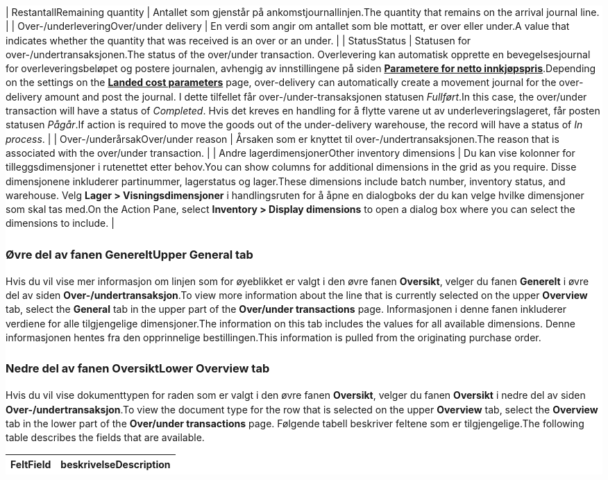 | <span data-ttu-id="3c001-223">Restantall</span><span class="sxs-lookup"><span data-stu-id="3c001-223">Remaining quantity</span></span> | <span data-ttu-id="3c001-224">Antallet som gjenstår på ankomstjournallinjen.</span><span class="sxs-lookup"><span data-stu-id="3c001-224">The quantity that remains on the arrival journal line.</span></span> |
| <span data-ttu-id="3c001-225">Over-/underlevering</span><span class="sxs-lookup"><span data-stu-id="3c001-225">Over/under delivery</span></span> | <span data-ttu-id="3c001-226">En verdi som angir om antallet som ble mottatt, er over eller under.</span><span class="sxs-lookup"><span data-stu-id="3c001-226">A value that indicates whether the quantity that was received is an over or an under.</span></span> |
| <span data-ttu-id="3c001-227">Status</span><span class="sxs-lookup"><span data-stu-id="3c001-227">Status</span></span> | <span data-ttu-id="3c001-228">Statusen for over-/undertransaksjonen.</span><span class="sxs-lookup"><span data-stu-id="3c001-228">The status of the over/under transaction.</span></span> <span data-ttu-id="3c001-229">Overlevering kan automatisk opprette en bevegelsesjournal for overleveringsbeløpet og postere journalen, avhengig av innstillingene på siden **[Parametere for netto innkjøpspris](landed-cost-parameters.md)**.</span><span class="sxs-lookup"><span data-stu-id="3c001-229">Depending on the settings on the **[Landed cost parameters](landed-cost-parameters.md)** page, over-delivery can automatically create a movement journal for the over-delivery amount and post the journal.</span></span> <span data-ttu-id="3c001-230">I dette tilfellet får over-/under-transaksjonen statusen *Fullført*.</span><span class="sxs-lookup"><span data-stu-id="3c001-230">In this case, the over/under transaction will have a status of *Completed*.</span></span> <span data-ttu-id="3c001-231">Hvis det kreves en handling for å flytte varene ut av underleveringslageret, får posten statusen *Pågår*.</span><span class="sxs-lookup"><span data-stu-id="3c001-231">If action is required to move the goods out of the under-delivery warehouse, the record will have a status of *In process*.</span></span> |
| <span data-ttu-id="3c001-232">Over-/underårsak</span><span class="sxs-lookup"><span data-stu-id="3c001-232">Over/under reason</span></span> | <span data-ttu-id="3c001-233">Årsaken som er knyttet til over-/undertransaksjonen.</span><span class="sxs-lookup"><span data-stu-id="3c001-233">The reason that is associated with the over/under transaction.</span></span> |
| <span data-ttu-id="3c001-234">Andre lagerdimensjoner</span><span class="sxs-lookup"><span data-stu-id="3c001-234">Other inventory dimensions</span></span> | <span data-ttu-id="3c001-235">Du kan vise kolonner for tilleggsdimensjoner i rutenettet etter behov.</span><span class="sxs-lookup"><span data-stu-id="3c001-235">You can show columns for additional dimensions in the grid as you require.</span></span> <span data-ttu-id="3c001-236">Disse dimensjonene inkluderer partinummer, lagerstatus og lager.</span><span class="sxs-lookup"><span data-stu-id="3c001-236">These dimensions include batch number, inventory status, and warehouse.</span></span> <span data-ttu-id="3c001-237">Velg **Lager \> Visningsdimensjoner** i handlingsruten for å åpne en dialogboks der du kan velge hvilke dimensjoner som skal tas med.</span><span class="sxs-lookup"><span data-stu-id="3c001-237">On the Action Pane, select **Inventory \> Display dimensions** to open a dialog box where you can select the dimensions to include.</span></span> |

### <a name="upper-general-tab"></a><span data-ttu-id="3c001-238">Øvre del av fanen Generelt</span><span class="sxs-lookup"><span data-stu-id="3c001-238">Upper General tab</span></span>

<span data-ttu-id="3c001-239">Hvis du vil vise mer informasjon om linjen som for øyeblikket er valgt i den øvre fanen **Oversikt**, velger du fanen **Generelt** i øvre del av siden **Over-/undertransaksjon**.</span><span class="sxs-lookup"><span data-stu-id="3c001-239">To view more information about the line that is currently selected on the upper **Overview** tab, select the **General** tab in the upper part of the **Over/under transactions** page.</span></span> <span data-ttu-id="3c001-240">Informasjonen i denne fanen inkluderer verdiene for alle tilgjengelige dimensjoner.</span><span class="sxs-lookup"><span data-stu-id="3c001-240">The information on this tab includes the values for all available dimensions.</span></span> <span data-ttu-id="3c001-241">Denne informasjonen hentes fra den opprinnelige bestillingen.</span><span class="sxs-lookup"><span data-stu-id="3c001-241">This information is pulled from the originating purchase order.</span></span>

### <a name="lower-overview-tab"></a><span data-ttu-id="3c001-242">Nedre del av fanen Oversikt</span><span class="sxs-lookup"><span data-stu-id="3c001-242">Lower Overview tab</span></span>

<span data-ttu-id="3c001-243">Hvis du vil vise dokumenttypen for raden som er valgt i den øvre fanen **Oversikt**, velger du fanen **Oversikt** i nedre del av siden **Over-/undertransaksjon**.</span><span class="sxs-lookup"><span data-stu-id="3c001-243">To view the document type for the row that is selected on the upper **Overview** tab, select the **Overview** tab in the lower part of the **Over/under transactions** page.</span></span> <span data-ttu-id="3c001-244">Følgende tabell beskriver feltene som er tilgjengelige.</span><span class="sxs-lookup"><span data-stu-id="3c001-244">The following table describes the fields that are available.</span></span>

| <span data-ttu-id="3c001-245">Felt</span><span class="sxs-lookup"><span data-stu-id="3c001-245">Field</span></span> | <span data-ttu-id="3c001-246">beskrivelse</span><span class="sxs-lookup"><span data-stu-id="3c001-246">Description</span></span> |
|---|---|